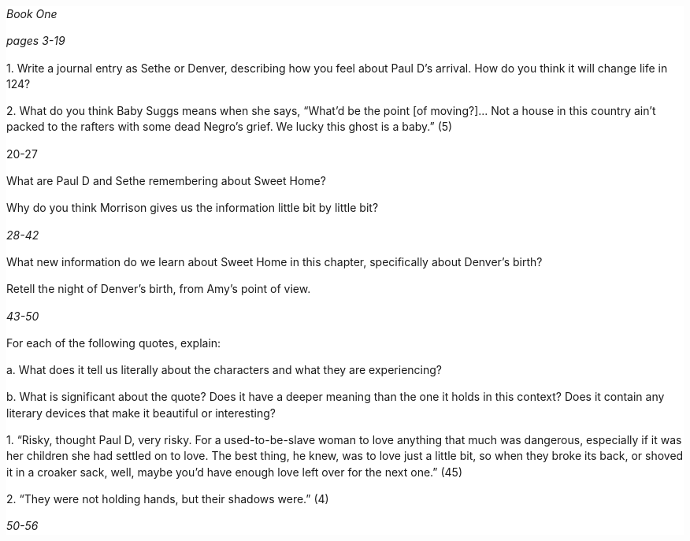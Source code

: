   <i>
   Book One
  </i>
 </p>
<p>
  <i>
   pages 3-19
  </i>
 </p>
 <p>
  1.  Write a journal entry as Sethe or Denver, describing how you feel about Paul D’s arrival.  How do you think it will change life in 124?
 </p>
 <p>
  2.  What do you think Baby Suggs means when she says, “What’d be the point [of moving?]... Not a house in this country ain’t packed to the rafters with some dead Negro’s grief.  We lucky this ghost is a baby.” (5)
 </p>
 <p>
  20-27

What are Paul D and Sethe remembering about Sweet Home?

Why do you think Morrison gives us the information little bit by little bit?

 </p>
 <p>
  <i>
   28-42
  </i>
 </p>
 <p>
  What new information do we learn about Sweet Home in this chapter, specifically about Denver’s birth?
 </p>
 <p>
  Retell the night of Denver’s birth, from Amy’s point of view.
 </p>
<p>
  <i>
   43-50
  </i>
 </p>
 <p>
  For each of the following quotes, explain:
 </p>
 <p>
  a. What does it tell us literally about the characters and what they are experiencing?
 </p>
 <p>
  b.  What is significant about the quote?  Does it have a deeper meaning than the one it holds in this context?  Does it contain any literary devices that make it beautiful or interesting?
 </p>
 <p>
  1.   “Risky, thought Paul D, very risky.  For a used-to-be-slave woman to love anything that much was dangerous, especially if it was her children she had settled on to love.  The best thing, he knew, was to love just a little bit, so when they broke its back, or shoved it in a croaker sack, well, maybe you’d have enough love left over for the next one.” (45)
 </p>
 <p>
  2.  “They were not holding hands, but their shadows were.” (4)
 </p>
<p>
  <i>
   50-56